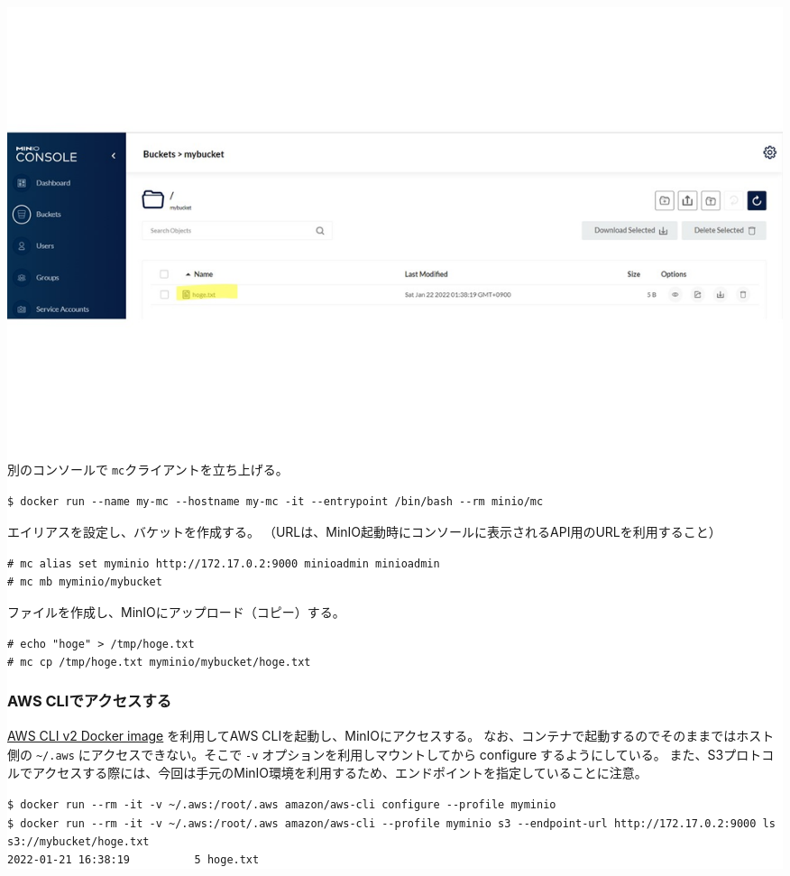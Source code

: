 ![MinIのUI](images/20220123_ckan_minio3.JPG)

別のコンソールで `mc`クライアントを立ち上げる。

```shell
$ docker run --name my-mc --hostname my-mc -it --entrypoint /bin/bash --rm minio/mc
```

エイリアスを設定し、バケットを作成する。
（URLは、MinIO起動時にコンソールに表示されるAPI用のURLを利用すること）

```shell
# mc alias set myminio http://172.17.0.2:9000 minioadmin minioadmin
# mc mb myminio/mybucket
```

ファイルを作成し、MinIOにアップロード（コピー）する。

```shell
# echo "hoge" > /tmp/hoge.txt
# mc cp /tmp/hoge.txt myminio/mybucket/hoge.txt
```

### AWS CLIでアクセスする

[AWS CLI v2 Docker image] を利用してAWS CLIを起動し、MinIOにアクセスする。
なお、コンテナで起動するのでそのままではホスト側の `~/.aws` にアクセスできない。そこで `-v` オプションを利用しマウントしてから configure するようにしている。
また、S3プロトコルでアクセスする際には、今回は手元のMinIO環境を利用するため、エンドポイントを指定していることに注意。

```shell
$ docker run --rm -it -v ~/.aws:/root/.aws amazon/aws-cli configure --profile myminio
$ docker run --rm -it -v ~/.aws:/root/.aws amazon/aws-cli --profile myminio s3 --endpoint-url http://172.17.0.2:9000 ls s3://mybucket/hoge.txt
2022-01-21 16:38:19          5 hoge.txt
```


[CKAN公式サイト]: https://ckan.org/
[CKANの特徴]: https://ckan.org/features
[公式ドキュメント]: http://docs.ckan.org/en/2.9/
[Installing CKAN from package]: http://docs.ckan.org/en/2.9/maintaining/installing/install-from-package.html
[Installing CKAN with Docker Compose]: http://docs.ckan.org/en/2.9/maintaining/installing/install-from-docker-compose.html
[DataPusher]: https://github.com/ckan/datapusher
[オープンソースのデータ管理システム「CKAN」を試してみた]: https://dev.classmethod.jp/articles/try-oss-data-management-system-ckan/
[FIWAREのCKAN]: https://fiwaretourguide.letsfiware.jp/publishing-open-data-in-fiware/how-to-publish-open-datasets-in-ckan-2/
[Users, organizations and authorization]: http://docs.ckan.org/en/2.9/user-guide.html#users-organizations-and-authorization
[Adding a new dataset]: http://docs.ckan.org/en/2.9/user-guide.html#adding-a-new-dataset
[DataStore Extension]: http://docs.ckan.org/en/2.9/maintaining/datastore.html#datastore-extension
[DataPusher]: http://docs.ckan.org/en/2.9/maintaining/datastore.html#datapusher-automatically-add-data-to-the-datastore
[Data Dictionary]: http://docs.ckan.org/en/2.9/maintaining/datastore.html#data-dictionary
[Downloading Resources]: http://docs.ckan.org/en/2.9/maintaining/datastore.html#downloading-resources
[API reference]: http://docs.ckan.org/en/2.9/maintaining/datastore.html#api-reference
[Extending DataStore]: http://docs.ckan.org/en/2.9/maintaining/datastore.html#extending-datastore
[DatastoreBackend]: http://docs.ckan.org/en/2.9/maintaining/datastore.html#ckanext.datastore.backend.DatastoreBackend
[Background jobs]: http://docs.ckan.org/en/2.9/maintaining/background-tasks.html
[background-job-queues]: http://docs.ckan.org/en/2.9/maintaining/background-tasks.html#background-job-queues
[MinIOのDocker]: https://min.io/download#/docker
[AWS CLI v2 Docker image]: https://aws.amazon.com/jp/blogs/developer/aws-cli-v2-docker-image/